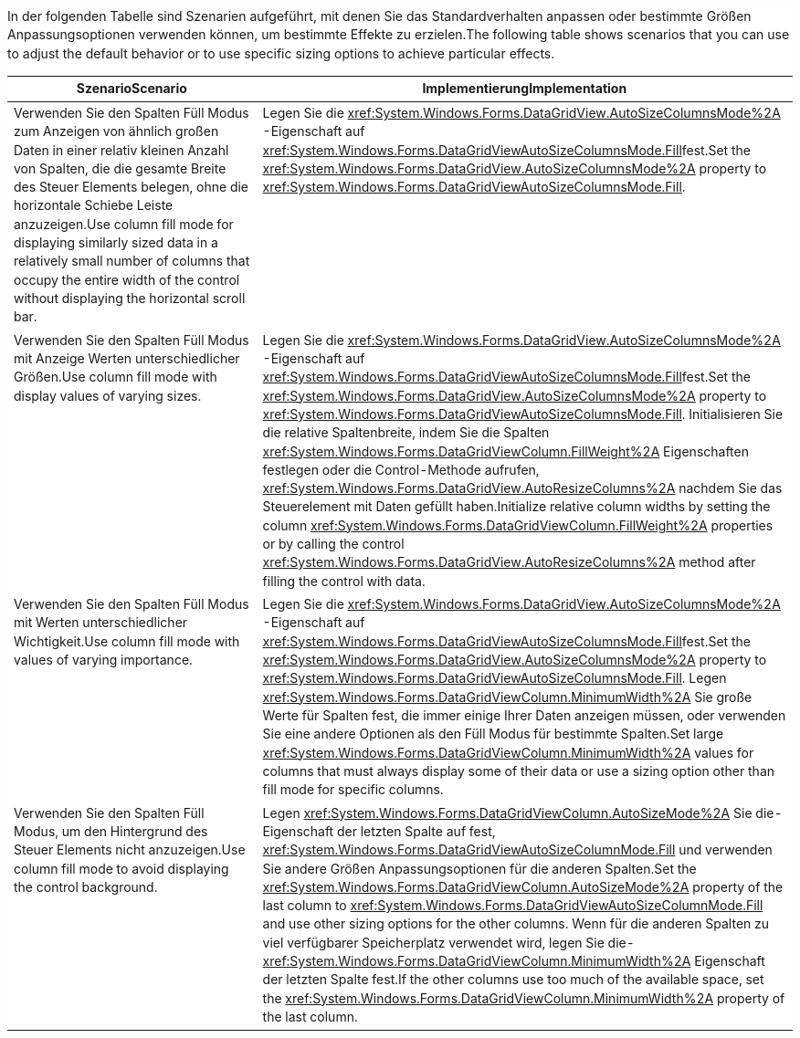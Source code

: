  <span data-ttu-id="51bf0-120">In der folgenden Tabelle sind Szenarien aufgeführt, mit denen Sie das Standardverhalten anpassen oder bestimmte Größen Anpassungsoptionen verwenden können, um bestimmte Effekte zu erzielen.</span><span class="sxs-lookup"><span data-stu-id="51bf0-120">The following table shows scenarios that you can use to adjust the default behavior or to use specific sizing options to achieve particular effects.</span></span>  
  
|<span data-ttu-id="51bf0-121">Szenario</span><span class="sxs-lookup"><span data-stu-id="51bf0-121">Scenario</span></span>|<span data-ttu-id="51bf0-122">Implementierung</span><span class="sxs-lookup"><span data-stu-id="51bf0-122">Implementation</span></span>|  
|--------------|--------------------|  
|<span data-ttu-id="51bf0-123">Verwenden Sie den Spalten Füll Modus zum Anzeigen von ähnlich großen Daten in einer relativ kleinen Anzahl von Spalten, die die gesamte Breite des Steuer Elements belegen, ohne die horizontale Schiebe Leiste anzuzeigen.</span><span class="sxs-lookup"><span data-stu-id="51bf0-123">Use column fill mode for displaying similarly sized data in a relatively small number of columns that occupy the entire width of the control without displaying the horizontal scroll bar.</span></span>|<span data-ttu-id="51bf0-124">Legen Sie die <xref:System.Windows.Forms.DataGridView.AutoSizeColumnsMode%2A> -Eigenschaft auf <xref:System.Windows.Forms.DataGridViewAutoSizeColumnsMode.Fill>fest.</span><span class="sxs-lookup"><span data-stu-id="51bf0-124">Set the <xref:System.Windows.Forms.DataGridView.AutoSizeColumnsMode%2A> property to <xref:System.Windows.Forms.DataGridViewAutoSizeColumnsMode.Fill>.</span></span>|  
|<span data-ttu-id="51bf0-125">Verwenden Sie den Spalten Füll Modus mit Anzeige Werten unterschiedlicher Größen.</span><span class="sxs-lookup"><span data-stu-id="51bf0-125">Use column fill mode with display values of varying sizes.</span></span>|<span data-ttu-id="51bf0-126">Legen Sie die <xref:System.Windows.Forms.DataGridView.AutoSizeColumnsMode%2A> -Eigenschaft auf <xref:System.Windows.Forms.DataGridViewAutoSizeColumnsMode.Fill>fest.</span><span class="sxs-lookup"><span data-stu-id="51bf0-126">Set the <xref:System.Windows.Forms.DataGridView.AutoSizeColumnsMode%2A> property to <xref:System.Windows.Forms.DataGridViewAutoSizeColumnsMode.Fill>.</span></span> <span data-ttu-id="51bf0-127">Initialisieren Sie die relative Spaltenbreite, indem Sie die Spalten <xref:System.Windows.Forms.DataGridViewColumn.FillWeight%2A> Eigenschaften festlegen oder die Control-Methode aufrufen, <xref:System.Windows.Forms.DataGridView.AutoResizeColumns%2A> nachdem Sie das Steuerelement mit Daten gefüllt haben.</span><span class="sxs-lookup"><span data-stu-id="51bf0-127">Initialize relative column widths by setting the column <xref:System.Windows.Forms.DataGridViewColumn.FillWeight%2A> properties or by calling the control <xref:System.Windows.Forms.DataGridView.AutoResizeColumns%2A> method after filling the control with data.</span></span>|  
|<span data-ttu-id="51bf0-128">Verwenden Sie den Spalten Füll Modus mit Werten unterschiedlicher Wichtigkeit.</span><span class="sxs-lookup"><span data-stu-id="51bf0-128">Use column fill mode with values of varying importance.</span></span>|<span data-ttu-id="51bf0-129">Legen Sie die <xref:System.Windows.Forms.DataGridView.AutoSizeColumnsMode%2A> -Eigenschaft auf <xref:System.Windows.Forms.DataGridViewAutoSizeColumnsMode.Fill>fest.</span><span class="sxs-lookup"><span data-stu-id="51bf0-129">Set the <xref:System.Windows.Forms.DataGridView.AutoSizeColumnsMode%2A> property to <xref:System.Windows.Forms.DataGridViewAutoSizeColumnsMode.Fill>.</span></span> <span data-ttu-id="51bf0-130">Legen <xref:System.Windows.Forms.DataGridViewColumn.MinimumWidth%2A> Sie große Werte für Spalten fest, die immer einige Ihrer Daten anzeigen müssen, oder verwenden Sie eine andere Optionen als den Füll Modus für bestimmte Spalten.</span><span class="sxs-lookup"><span data-stu-id="51bf0-130">Set large <xref:System.Windows.Forms.DataGridViewColumn.MinimumWidth%2A> values for columns that must always display some of their data or use a sizing option other than fill mode for specific columns.</span></span>|  
|<span data-ttu-id="51bf0-131">Verwenden Sie den Spalten Füll Modus, um den Hintergrund des Steuer Elements nicht anzuzeigen.</span><span class="sxs-lookup"><span data-stu-id="51bf0-131">Use column fill mode to avoid displaying the control background.</span></span>|<span data-ttu-id="51bf0-132">Legen <xref:System.Windows.Forms.DataGridViewColumn.AutoSizeMode%2A> Sie die-Eigenschaft der letzten Spalte auf fest, <xref:System.Windows.Forms.DataGridViewAutoSizeColumnMode.Fill> und verwenden Sie andere Größen Anpassungsoptionen für die anderen Spalten.</span><span class="sxs-lookup"><span data-stu-id="51bf0-132">Set the <xref:System.Windows.Forms.DataGridViewColumn.AutoSizeMode%2A> property of the last column to <xref:System.Windows.Forms.DataGridViewAutoSizeColumnMode.Fill> and use other sizing options for the other columns.</span></span> <span data-ttu-id="51bf0-133">Wenn für die anderen Spalten zu viel verfügbarer Speicherplatz verwendet wird, legen Sie die- <xref:System.Windows.Forms.DataGridViewColumn.MinimumWidth%2A> Eigenschaft der letzten Spalte fest.</span><span class="sxs-lookup"><span data-stu-id="51bf0-133">If the other columns use too much of the available space, set the <xref:System.Windows.Forms.DataGridViewColumn.MinimumWidth%2A> property of the last column.</span></span>|  
